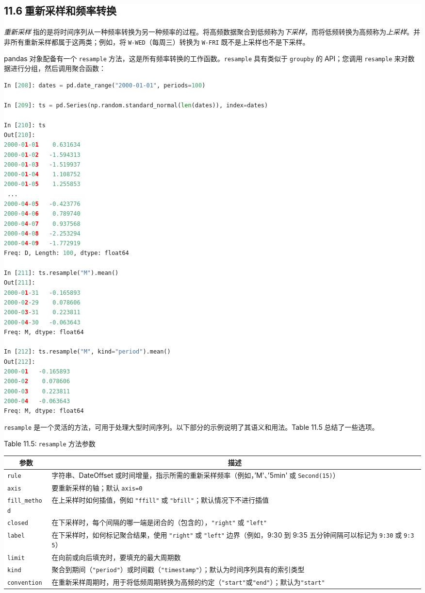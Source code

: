 ## 11.6 重新采样和频率转换

*重新采样* 指的是将时间序列从一种频率转换为另一种频率的过程。将高频数据聚合到低频称为*下采样*，而将低频转换为高频称为*上采样*。并非所有重新采样都属于这两类；例如，将 `W-WED`（每周三）转换为 `W-FRI` 既不是上采样也不是下采样。

pandas 对象配备有一个 `resample` 方法，这是所有频率转换的工作函数。`resample` 具有类似于 `groupby` 的 API；您调用 `resample` 来对数据进行分组，然后调用聚合函数：

```py
In [208]: dates = pd.date_range("2000-01-01", periods=100)

In [209]: ts = pd.Series(np.random.standard_normal(len(dates)), index=dates)

In [210]: ts
Out[210]: 
2000-01-01    0.631634
2000-01-02   -1.594313
2000-01-03   -1.519937
2000-01-04    1.108752
2000-01-05    1.255853
 ... 
2000-04-05   -0.423776
2000-04-06    0.789740
2000-04-07    0.937568
2000-04-08   -2.253294
2000-04-09   -1.772919
Freq: D, Length: 100, dtype: float64

In [211]: ts.resample("M").mean()
Out[211]: 
2000-01-31   -0.165893
2000-02-29    0.078606
2000-03-31    0.223811
2000-04-30   -0.063643
Freq: M, dtype: float64

In [212]: ts.resample("M", kind="period").mean()
Out[212]: 
2000-01   -0.165893
2000-02    0.078606
2000-03    0.223811
2000-04   -0.063643
Freq: M, dtype: float64
```

`resample` 是一个灵活的方法，可用于处理大型时间序列。以下部分的示例说明了其语义和用法。Table 11.5 总结了一些选项。

Table 11.5: `resample` 方法参数

| 参数 | 描述 |
| --- | --- |
| `rule` | 字符串、DateOffset 或时间增量，指示所需的重新采样频率（例如，’M'、’5min' 或 `Second(15)`） |
| `axis` | 要重新采样的轴；默认 `axis=0` |
| `fill_method` | 在上采样时如何插值，例如 `"ffill"` 或 `"bfill"`；默认情况下不进行插值 |
| `closed` | 在下采样时，每个间隔的哪一端是闭合的（包含的），`"right"` 或 `"left"` |
| `label` | 在下采样时，如何标记聚合结果，使用 `"right"` 或 `"left"` 边界（例如，9:30 到 9:35 五分钟间隔可以标记为 `9:30` 或 `9:35`） |
| `limit` | 在向前或向后填充时，要填充的最大周期数 |
| `kind` | 聚合到期间（`"period"`）或时间戳（`"timestamp"`）；默认为时间序列具有的索引类型 |
| `convention` | 在重新采样周期时，用于将低频周期转换为高频的约定（`"start"`或`"end"`）；默认为`"start"` |